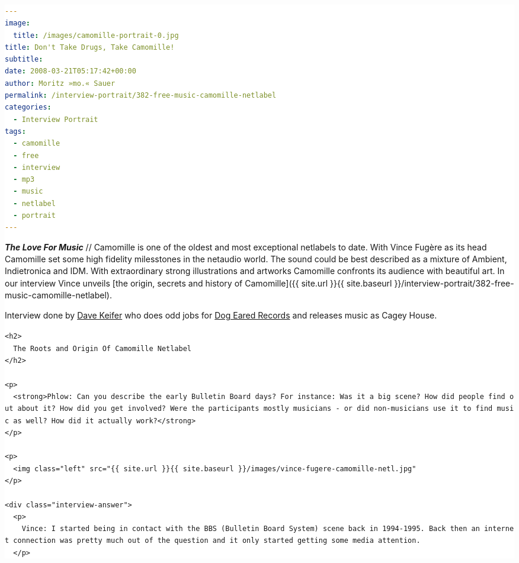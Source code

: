 ```yaml
---
image:
  title: /images/camomille-portrait-0.jpg
title: Don't Take Drugs, Take Camomille!
subtitle: 
date: 2008-03-21T05:17:42+00:00
author: Moritz »mo.« Sauer
permalink: /interview-portrait/382-free-music-camomille-netlabel
categories:
  - Interview Portrait
tags:
  - camomille
  - free
  - interview
  - mp3
  - music
  - netlabel
  - portrait
---
```

***The Love For Music*** // Camomille is one of the oldest and most exceptional netlabels to date. With Vince Fugère as its head Camomille set some high fidelity milesstones in the netaudio world. The sound could be best described as a mixture of Ambient, Indietronica and IDM. With extraordinary strong illustrations and artworks Camomille confronts its audience with beautiful art. In our interview Vince unveils [the origin, secrets and history of Camomille]({{ site.url }}{{ site.baseurl }}/interview-portrait/382-free-music-camomille-netlabel).



<div class="author-info">
  <p>
    Interview done by <a href="http://cageyhouse.com">Dave Keifer</a> who does odd jobs for <a href="http://www.dog-eared-records.com/">Dog Eared Records</a> and releases music as Cagey House.</div> 
    
    <h2>
      The Roots and Origin Of Camomille Netlabel
    </h2>
    
    <p>
      <strong>Phlow: Can you describe the early Bulletin Board days? For instance: Was it a big scene? How did people find out about it? How did you get involved? Were the participants mostly musicians - or did non-musicians use it to find music as well? How did it actually work?</strong>
    </p>
    
    <p>
      <img class="left" src="{{ site.url }}{{ site.baseurl }}/images/vince-fugere-camomille-netl.jpg"
    </p>
    
    <div class="interview-answer">
      <p>
        Vince: I started being in contact with the BBS (Bulletin Board System) scene back in 1994-1995. Back then an internet connection was pretty much out of the question and it only started getting some media attention.
      </p>
      